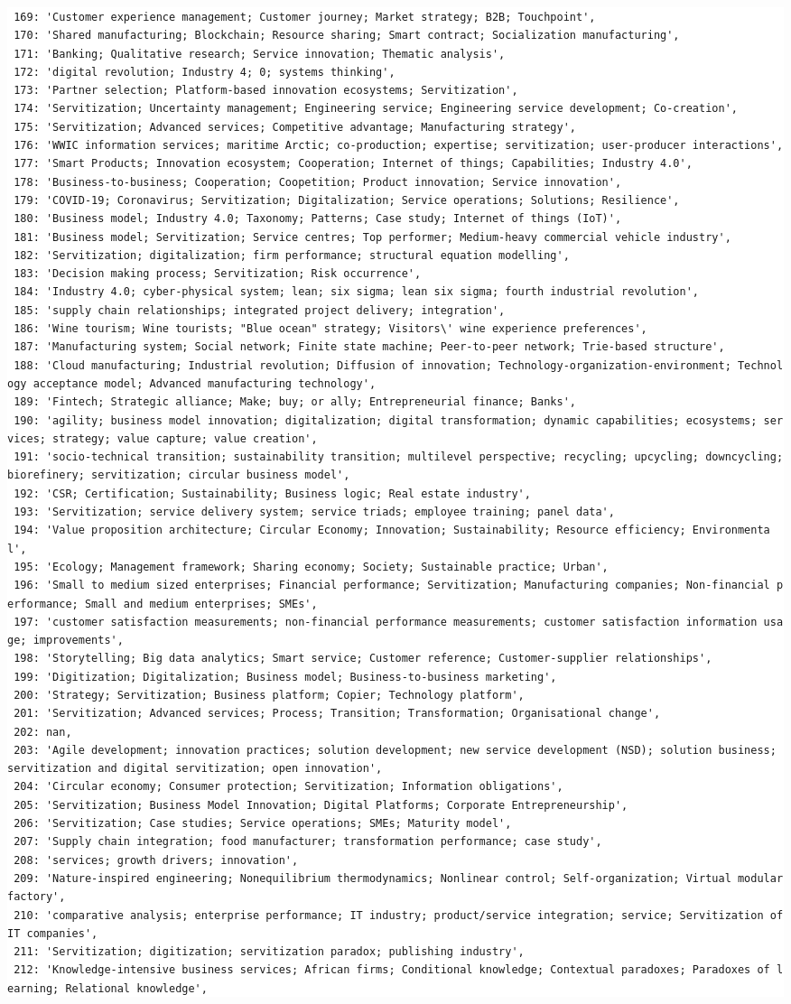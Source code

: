      169: 'Customer experience management; Customer journey; Market strategy; B2B; Touchpoint',
     170: 'Shared manufacturing; Blockchain; Resource sharing; Smart contract; Socialization manufacturing',
     171: 'Banking; Qualitative research; Service innovation; Thematic analysis',
     172: 'digital revolution; Industry 4; 0; systems thinking',
     173: 'Partner selection; Platform-based innovation ecosystems; Servitization',
     174: 'Servitization; Uncertainty management; Engineering service; Engineering service development; Co-creation',
     175: 'Servitization; Advanced services; Competitive advantage; Manufacturing strategy',
     176: 'WWIC information services; maritime Arctic; co-production; expertise; servitization; user-producer interactions',
     177: 'Smart Products; Innovation ecosystem; Cooperation; Internet of things; Capabilities; Industry 4.0',
     178: 'Business-to-business; Cooperation; Coopetition; Product innovation; Service innovation',
     179: 'COVID-19; Coronavirus; Servitization; Digitalization; Service operations; Solutions; Resilience',
     180: 'Business model; Industry 4.0; Taxonomy; Patterns; Case study; Internet of things (IoT)',
     181: 'Business model; Servitization; Service centres; Top performer; Medium-heavy commercial vehicle industry',
     182: 'Servitization; digitalization; firm performance; structural equation modelling',
     183: 'Decision making process; Servitization; Risk occurrence',
     184: 'Industry 4.0; cyber-physical system; lean; six sigma; lean six sigma; fourth industrial revolution',
     185: 'supply chain relationships; integrated project delivery; integration',
     186: 'Wine tourism; Wine tourists; "Blue ocean" strategy; Visitors\' wine experience preferences',
     187: 'Manufacturing system; Social network; Finite state machine; Peer-to-peer network; Trie-based structure',
     188: 'Cloud manufacturing; Industrial revolution; Diffusion of innovation; Technology-organization-environment; Technology acceptance model; Advanced manufacturing technology',
     189: 'Fintech; Strategic alliance; Make; buy; or ally; Entrepreneurial finance; Banks',
     190: 'agility; business model innovation; digitalization; digital transformation; dynamic capabilities; ecosystems; services; strategy; value capture; value creation',
     191: 'socio-technical transition; sustainability transition; multilevel perspective; recycling; upcycling; downcycling; biorefinery; servitization; circular business model',
     192: 'CSR; Certification; Sustainability; Business logic; Real estate industry',
     193: 'Servitization; service delivery system; service triads; employee training; panel data',
     194: 'Value proposition architecture; Circular Economy; Innovation; Sustainability; Resource efficiency; Environmental',
     195: 'Ecology; Management framework; Sharing economy; Society; Sustainable practice; Urban',
     196: 'Small to medium sized enterprises; Financial performance; Servitization; Manufacturing companies; Non-financial performance; Small and medium enterprises; SMEs',
     197: 'customer satisfaction measurements; non-financial performance measurements; customer satisfaction information usage; improvements',
     198: 'Storytelling; Big data analytics; Smart service; Customer reference; Customer-supplier relationships',
     199: 'Digitization; Digitalization; Business model; Business-to-business marketing',
     200: 'Strategy; Servitization; Business platform; Copier; Technology platform',
     201: 'Servitization; Advanced services; Process; Transition; Transformation; Organisational change',
     202: nan,
     203: 'Agile development; innovation practices; solution development; new service development (NSD); solution business; servitization and digital servitization; open innovation',
     204: 'Circular economy; Consumer protection; Servitization; Information obligations',
     205: 'Servitization; Business Model Innovation; Digital Platforms; Corporate Entrepreneurship',
     206: 'Servitization; Case studies; Service operations; SMEs; Maturity model',
     207: 'Supply chain integration; food manufacturer; transformation performance; case study',
     208: 'services; growth drivers; innovation',
     209: 'Nature-inspired engineering; Nonequilibrium thermodynamics; Nonlinear control; Self-organization; Virtual modular factory',
     210: 'comparative analysis; enterprise performance; IT industry; product/service integration; service; Servitization of IT companies',
     211: 'Servitization; digitization; servitization paradox; publishing industry',
     212: 'Knowledge-intensive business services; African firms; Conditional knowledge; Contextual paradoxes; Paradoxes of learning; Relational knowledge',